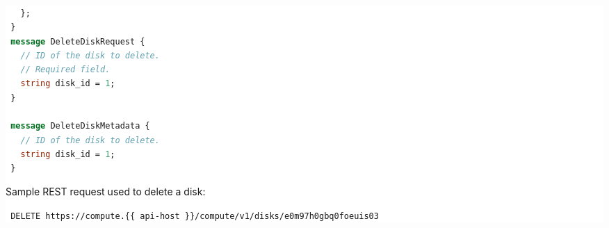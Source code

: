 ```protobuf
   };
 }
 message DeleteDiskRequest {
   // ID of the disk to delete.
   // Required field.
   string disk_id = 1;
 }

 message DeleteDiskMetadata {
   // ID of the disk to delete.
   string disk_id = 1;
 }
```

Sample REST request used to delete a disk:
```
 DELETE https://compute.{{ api-host }}/compute/v1/disks/e0m97h0gbq0foeuis03
```
